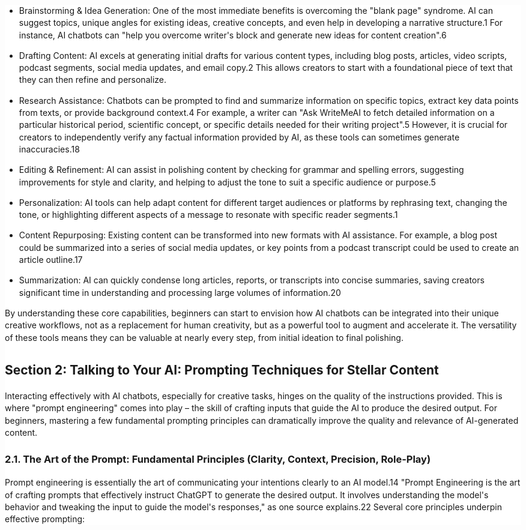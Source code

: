 - Brainstorming & Idea Generation: One of the most immediate benefits is overcoming the "blank page" syndrome. AI can suggest topics, unique angles for existing ideas, creative concepts, and even help in developing a narrative structure.1 For instance, AI chatbots can "help you overcome writer's block and generate new ideas for content creation".6
    
- Drafting Content: AI excels at generating initial drafts for various content types, including blog posts, articles, video scripts, podcast segments, social media updates, and email copy.2 This allows creators to start with a foundational piece of text that they can then refine and personalize.
    
- Research Assistance: Chatbots can be prompted to find and summarize information on specific topics, extract key data points from texts, or provide background context.4 For example, a writer can "Ask WriteMeAI to fetch detailed information on a particular historical period, scientific concept, or specific details needed for their writing project".5 However, it is crucial for creators to independently verify any factual information provided by AI, as these tools can sometimes generate inaccuracies.18
    
- Editing & Refinement: AI can assist in polishing content by checking for grammar and spelling errors, suggesting improvements for style and clarity, and helping to adjust the tone to suit a specific audience or purpose.5
    
- Personalization: AI tools can help adapt content for different target audiences or platforms by rephrasing text, changing the tone, or highlighting different aspects of a message to resonate with specific reader segments.1
    
- Content Repurposing: Existing content can be transformed into new formats with AI assistance. For example, a blog post could be summarized into a series of social media updates, or key points from a podcast transcript could be used to create an article outline.17
    
- Summarization: AI can quickly condense long articles, reports, or transcripts into concise summaries, saving creators significant time in understanding and processing large volumes of information.20
    

By understanding these core capabilities, beginners can start to envision how AI chatbots can be integrated into their unique creative workflows, not as a replacement for human creativity, but as a powerful tool to augment and accelerate it. The versatility of these tools means they can be valuable at nearly every step, from initial ideation to final polishing.

## Section 2: Talking to Your AI: Prompting Techniques for Stellar Content

Interacting effectively with AI chatbots, especially for creative tasks, hinges on the quality of the instructions provided. This is where "prompt engineering" comes into play – the skill of crafting inputs that guide the AI to produce the desired output. For beginners, mastering a few fundamental prompting principles can dramatically improve the quality and relevance of AI-generated content.

### 2.1. The Art of the Prompt: Fundamental Principles (Clarity, Context, Precision, Role-Play)

Prompt engineering is essentially the art of communicating your intentions clearly to an AI model.14 "Prompt Engineering is the art of crafting prompts that effectively instruct ChatGPT to generate the desired output. It involves understanding the model's behavior and tweaking the input to guide the model's responses," as one source explains.22 Several core principles underpin effective prompting:
